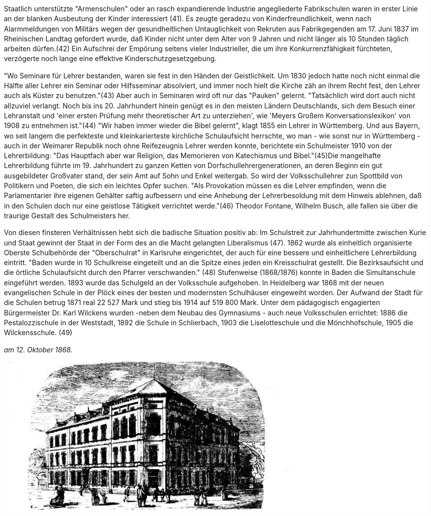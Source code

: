 Staatlich unterstützte "Armenschulen" oder an rasch expandierende Industrie angegliederte Fabrikschulen waren in erster Linie an der blanken Ausbeutung der Kinder interessiert (41). Es zeugte geradezu von Kinderfreundlichkeit, wenn nach Alarmmeldungen von Militärs wegen der gesundheitlichen Untauglichkeit von Rekruten aus Fabrik­gegenden am 17. Juni 1837 im Rheinischen Landtag gefordert wurde, daß Kinder nicht unter dem Alter von 9 Jahren und nicht länger als 10 Stunden täglich arbeiten dürfen.(42) Ein Aufschrei der Empörung seitens vieler Industrieller, die um ihre Konkurrenzfähigkeit fürchteten, verzögerte noch lange eine effektive Kinderschutzgesetzgebung.

"Wo Seminare für Lehrer bestanden, waren sie fest in den Händen der Geistlichkeit. Um 1830 jedoch hatte noch nicht einmal die Hälfte aller Lehrer ein Seminar oder Hilfsseminar absolviert, und immer noch hielt die Kirche zäh an ihrem Recht fest, den Lehrer auch als Küster zu benutzen."(43) Aber auch in Seminaren wird oft nur das "Pauken" gelernt. "Tatsächlich wird dort auch nicht allzuviel ver­langt. Noch bis ins 20. Jahrhundert hinein genügt es in den meisten Ländern Deutschlands, sich dem Besuch einer Lehranstalt und 'einer ersten Prüfung mehr theoretischer Art zu unterziehen', wie 'Meyers Großem Konversationslexikon' von 1908 zu entnehmen ist."(44) "Wir haben immer wieder die Bibel gelernt", klagt 1855 ein Lehrer in Württemberg. Und aus Bayern, wo seit langem die perfekteste und kleinkarierteste kirchliche Schulaufsicht herrschte, wo man - wie sonst nur in Württemberg - auch in der Weimarer Republik noch ohne Reifezeugnis Lehrer werden konnte, berichtete ein Schulmeister 1910 von der Lehrerbildung: "Das Hauptfach aber war Religion, das Memo­rieren von Katechismus und Bibel."(45)Die mangelhafte Lehrerbildung führte im 19. Jahrhundert zu ganzen Ketten von Dorfschullehrergenerationen, an deren Beginn ein gut ausgebildeter Großvater stand, der sein Amt auf Sohn und Enkel wei­tergab. So wird der Volksschullehrer zun Spottbild von Politikern und Poeten, die sich ein leichtes Opfer suchen. "Als Provokation müssen es die Lehrer empfinden, wenn die Parlamentarier ihre eige­nen Gehälter saftig aufbessern und eine Anhebung der Lehrerbesol­dung mit dem Hinweis ablehnen, daß in den Schulen doch nur eine geistlose Tätigkeit verrichtet werde."(46) Theodor Fontane, Wilhelm Busch, alle fallen sie über die traurige Gestalt des Schulmeisters her.

Von diesen finsteren Verhältnissen hebt sich die badische Situation positiv ab: Im Schulstreit zur Jahrhundertmitte zwischen Kurie und Staat gewinnt der Staat in der Form des an die Macht gelangten Liberalismus (47). 1862 wurde als einheitlich organisierte Oberste Schulbehörde der "Oberschulrat" in Karlsruhe eingerichtet, der auch für eine bessere und einheitlichere Lehrerbildung eintritt. "Baden wurde in 10 Schulkreise eingeteilt und an die Spitze eines jeden ein Kreisschulrat gestellt. Die Bezirksaufsicht und die örtliche Schulaufsicht durch den Pfarrer verschwanden." (48) Stu­fenweise (1868/1876) konnte in Baden die Simultanschule eingeführt werden. 1893 wurde das Schulgeld an der Volksschule aufgehoben. In Heidelberg war 1868 mit der neuen evangelischen Schule in der Plöck eines der besten und modernsten Schulhäuser eingeweiht worden. Der Aufwand der Stadt für die Schulen betrug 1871 real 22 527 Mark und stieg bis 1914 auf 519 800 Mark. Unter dem pädagogisch engagierten Bürgermeister Dr. Karl Wilckens wurden -neben dem Neubau des Gymnasiums - auch neue Volksschulen errichtet: 1886 die Pestalozzischule in der Weststadt, 1892 die Schule in Schlierbach, 1903 die Liselotteschule und die Mönchhofschule, 1905 die Wilckensschule. (49)

*am 12. Oktober 1868.*

![](das-19te-jahrhundert-1.jpg)
